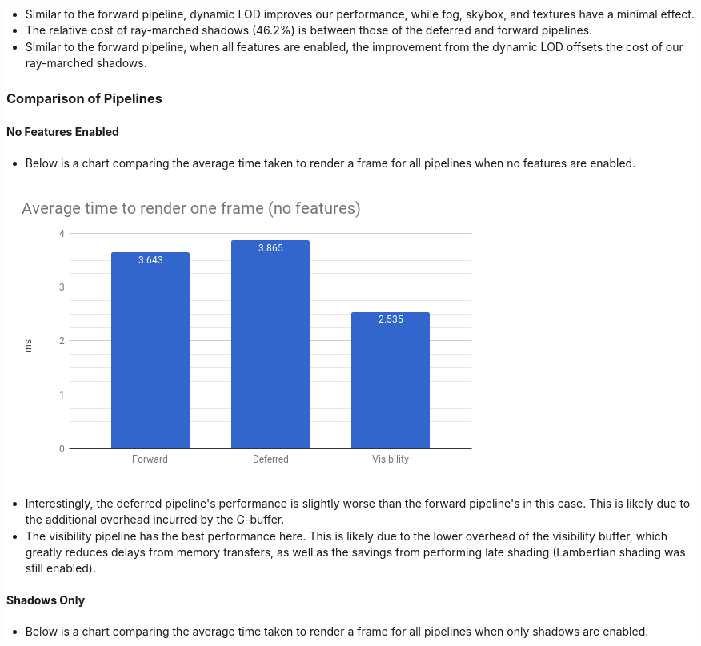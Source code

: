 - Similar to the forward pipeline, dynamic LOD improves our performance, while fog, skybox, and textures have a minimal effect.
- The relative cost of ray-marched shadows (46.2%) is between those of the deferred and forward pipelines.
- Similar to the forward pipeline, when all features are enabled, the improvement from the dynamic LOD offsets the cost of our ray-marched shadows.

### Comparison of Pipelines

#### No Features Enabled

- Below is a chart comparing the average time taken to render a frame for all pipelines when no features are enabled.

![All pipelines, no features](img/charts/no-features.png)

- Interestingly, the deferred pipeline's performance is slightly worse than the forward pipeline's in this case. This is likely due to the additional overhead incurred by the G-buffer.
- The visibility pipeline has the best performance here. This is likely due to the lower overhead of the visibility buffer, which greatly reduces delays from memory transfers, as well as the savings from performing late shading (Lambertian shading was still enabled).

#### Shadows Only

- Below is a chart comparing the average time taken to render a frame for all pipelines when only shadows are enabled.
